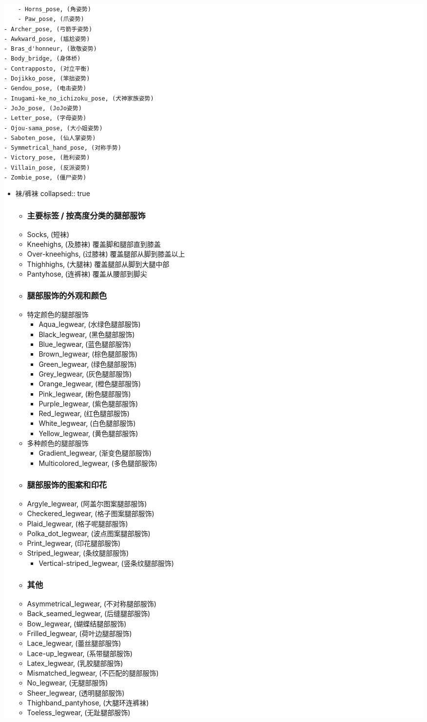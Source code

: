 		- Horns_pose, (角姿势)
		- Paw_pose, (爪姿势)
	- Archer_pose, (弓箭手姿势)
	- Awkward_pose, (尴尬姿势)
	- Bras_d'honneur, (致敬姿势)
	- Body_bridge, (身体桥)
	- Contrapposto, (对立平衡)
	- Dojikko_pose, (笨拙姿势)
	- Gendou_pose, (电击姿势)
	- Inugami-ke_no_ichizoku_pose, (犬神家族姿势)
	- JoJo_pose, (JoJo姿势)
	- Letter_pose, (字母姿势)
	- Ojou-sama_pose, (大小姐姿势)
	- Saboten_pose, (仙人掌姿势)
	- Symmetrical_hand_pose, (对称手势)
	- Victory_pose, (胜利姿势)
	- Villain_pose, (反派姿势)
	- Zombie_pose, (僵尸姿势)
- 袜/裤袜
  collapsed:: true
	- ### 主要标签 / 按高度分类的腿部服饰
	- Socks, (短袜)
	- Kneehighs, (及膝袜) 覆盖脚和腿部直到膝盖
	- Over-kneehighs, (过膝袜) 覆盖腿部从脚到膝盖以上
	- Thighhighs, (大腿袜) 覆盖腿部从脚到大腿中部
	- Pantyhose, (连裤袜) 覆盖从腰部到脚尖
	- ### 腿部服饰的外观和颜色
	- 特定颜色的腿部服饰
		- Aqua_legwear, (水绿色腿部服饰)
		- Black_legwear, (黑色腿部服饰)
		- Blue_legwear, (蓝色腿部服饰)
		- Brown_legwear, (棕色腿部服饰)
		- Green_legwear, (绿色腿部服饰)
		- Grey_legwear, (灰色腿部服饰)
		- Orange_legwear, (橙色腿部服饰)
		- Pink_legwear, (粉色腿部服饰)
		- Purple_legwear, (紫色腿部服饰)
		- Red_legwear, (红色腿部服饰)
		- White_legwear, (白色腿部服饰)
		- Yellow_legwear, (黄色腿部服饰)
	- 多种颜色的腿部服饰
		- Gradient_legwear, (渐变色腿部服饰)
		- Multicolored_legwear, (多色腿部服饰)
	- ### 腿部服饰的图案和印花
	- Argyle_legwear, (阿盖尔图案腿部服饰)
	- Checkered_legwear, (格子图案腿部服饰)
	- Plaid_legwear, (格子呢腿部服饰)
	- Polka_dot_legwear, (波点图案腿部服饰)
	- Print_legwear, (印花腿部服饰)
	- Striped_legwear, (条纹腿部服饰)
		- Vertical-striped_legwear, (竖条纹腿部服饰)
	- ### 其他
	- Asymmetrical_legwear, (不对称腿部服饰)
	- Back_seamed_legwear, (后缝腿部服饰)
	- Bow_legwear, (蝴蝶结腿部服饰)
	- Frilled_legwear, (荷叶边腿部服饰)
	- Lace_legwear, (蕾丝腿部服饰)
	- Lace-up_legwear, (系带腿部服饰)
	- Latex_legwear, (乳胶腿部服饰)
	- Mismatched_legwear, (不匹配的腿部服饰)
	- No_legwear, (无腿部服饰)
	- Sheer_legwear, (透明腿部服饰)
	- Thighband_pantyhose, (大腿环连裤袜)
	- Toeless_legwear, (无趾腿部服饰)